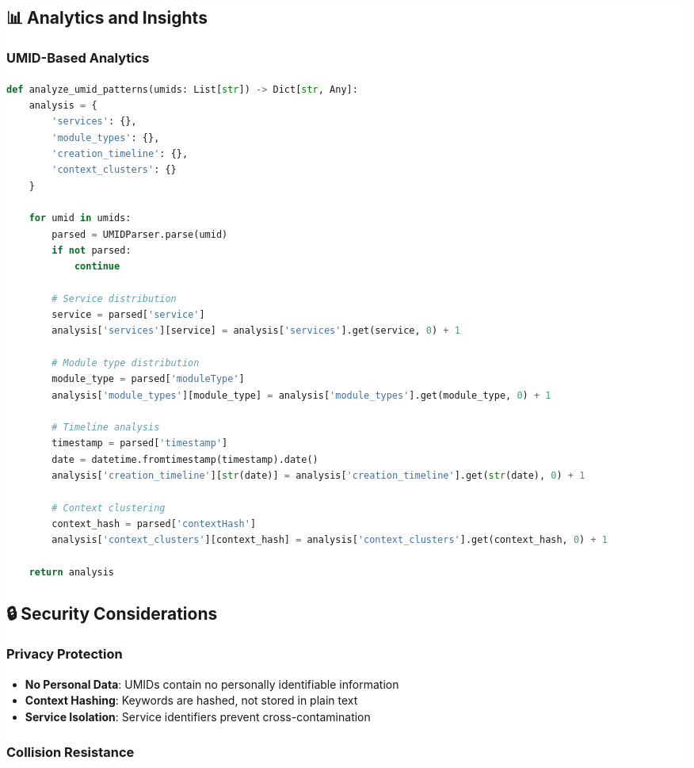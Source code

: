 ## 📊 Analytics and Insights

### UMID-Based Analytics

```python
def analyze_umid_patterns(umids: List[str]) -> Dict[str, Any]:
    analysis = {
        'services': {},
        'module_types': {},
        'creation_timeline': {},
        'context_clusters': {}
    }
    
    for umid in umids:
        parsed = UMIDParser.parse(umid)
        if not parsed:
            continue
        
        # Service distribution
        service = parsed['service']
        analysis['services'][service] = analysis['services'].get(service, 0) + 1
        
        # Module type distribution
        module_type = parsed['moduleType']
        analysis['module_types'][module_type] = analysis['module_types'].get(module_type, 0) + 1
        
        # Timeline analysis
        timestamp = parsed['timestamp']
        date = datetime.fromtimestamp(timestamp).date()
        analysis['creation_timeline'][str(date)] = analysis['creation_timeline'].get(str(date), 0) + 1
        
        # Context clustering
        context_hash = parsed['contextHash']
        analysis['context_clusters'][context_hash] = analysis['context_clusters'].get(context_hash, 0) + 1
    
    return analysis
```

## 🔒 Security Considerations

### Privacy Protection

- **No Personal Data**: UMIDs contain no personally identifiable information
- **Context Hashing**: Keywords are hashed, not stored in plain text
- **Service Isolation**: Service identifiers prevent cross-contamination

### Collision Resistance
